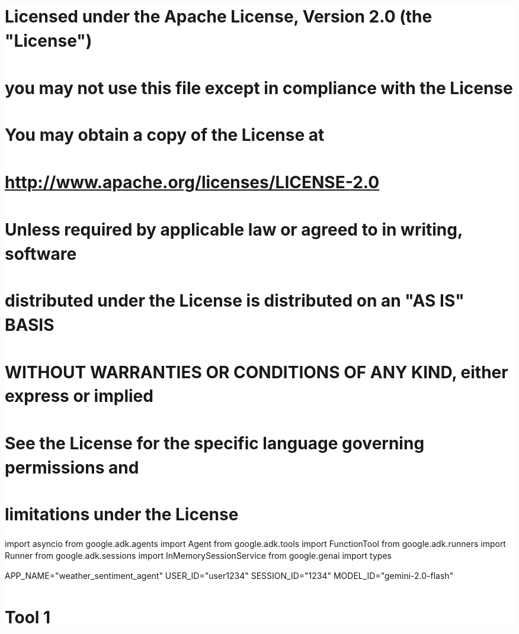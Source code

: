# Licensed under the Apache License, Version 2.0 (the "License")

# you may not use this file except in compliance with the License

# You may obtain a copy of the License at

#

# <http://www.apache.org/licenses/LICENSE-2.0>

#

# Unless required by applicable law or agreed to in writing, software

# distributed under the License is distributed on an "AS IS" BASIS

# WITHOUT WARRANTIES OR CONDITIONS OF ANY KIND, either express or implied

# See the License for the specific language governing permissions and

# limitations under the License

import asyncio
from google.adk.agents import Agent
from google.adk.tools import FunctionTool
from google.adk.runners import Runner
from google.adk.sessions import InMemorySessionService
from google.genai import types

APP_NAME="weather_sentiment_agent"
USER_ID="user1234"
SESSION_ID="1234"
MODEL_ID="gemini-2.0-flash"

# Tool 1
